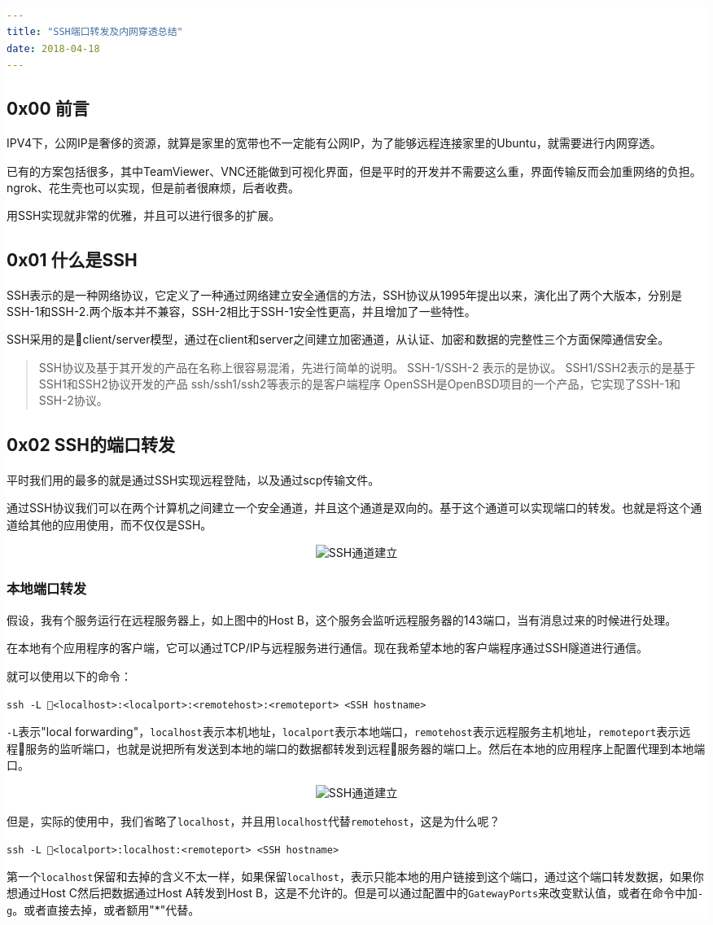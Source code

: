 ```yaml
---
title: "SSH端口转发及内网穿透总结"
date: 2018-04-18
---
```


## 0x00 前言

IPV4下，公网IP是奢侈的资源，就算是家里的宽带也不一定能有公网IP，为了能够远程连接家里的Ubuntu，就需要进行内网穿透。

已有的方案包括很多，其中TeamViewer、VNC还能做到可视化界面，但是平时的开发并不需要这么重，界面传输反而会加重网络的负担。ngrok、花生壳也可以实现，但是前者很麻烦，后者收费。

用SSH实现就非常的优雅，并且可以进行很多的扩展。

## 0x01 什么是SSH
SSH表示的是一种网络协议，它定义了一种通过网络建立安全通信的方法，SSH协议从1995年提出以来，演化出了两个大版本，分别是SSH-1和SSH-2.两个版本并不兼容，SSH-2相比于SSH-1安全性更高，并且增加了一些特性。

SSH采用的是client/server模型，通过在client和server之间建立加密通道，从认证、加密和数据的完整性三个方面保障通信安全。

> SSH协议及基于其开发的产品在名称上很容易混淆，先进行简单的说明。
SSH-1/SSH-2 表示的是协议。
SSH1/SSH2表示的是基于SSH1和SSH2协议开发的产品
ssh/ssh1/ssh2等表示的是客户端程序
OpenSSH是OpenBSD项目的一个产品，它实现了SSH-1和SSH-2协议。

## 0x02 SSH的端口转发
平时我们用的最多的就是通过SSH实现远程登陆，以及通过scp传输文件。

通过SSH协议我们可以在两个计算机之间建立一个安全通道，并且这个通道是双向的。基于这个通道可以实现端口的转发。也就是将这个通道给其他的应用使用，而不仅仅是SSH。

<p align="center"><img src="https://joeltsui-blog.oss-cn-hangzhou.aliyuncs.com/ssh_0904.gif" alt="SSH通道建立" title style/>

### 本地端口转发
假设，我有个服务运行在远程服务器上，如上图中的Host B，这个服务会监听远程服务器的143端口，当有消息过来的时候进行处理。

在本地有个应用程序的客户端，它可以通过TCP/IP与远程服务进行通信。现在我希望本地的客户端程序通过SSH隧道进行通信。

就可以使用以下的命令：
```
ssh -L <localhost>:<localport>:<remotehost>:<remoteport> <SSH hostname>
```
`-L`表示"local forwarding"，`localhost`表示本机地址，`localport`表示本地端口，`remotehost`表示远程服务主机地址，`remoteport`表示远程服务的监听端口，也就是说把所有发送到本地的端口的数据都转发到远程服务器的端口上。然后在本地的应用程序上配置代理到本地端口。

<p align="center"><img src="https://joeltsui-blog.oss-cn-hangzhou.aliyuncs.com/ssh_0905.gif" alt="SSH通道建立" title style/>

但是，实际的使用中，我们省略了`localhost`，并且用`localhost`代替`remotehost`，这是为什么呢？
```
ssh -L <localport>:localhost:<remoteport> <SSH hostname>
```

第一个`localhost`保留和去掉的含义不太一样，如果保留`localhost`，表示只能本地的用户链接到这个端口，通过这个端口转发数据，如果你想通过Host C然后把数据通过Host A转发到Host B，这是不允许的。但是可以通过配置中的`GatewayPorts`来改变默认值，或者在命令中加`-g`。或者直接去掉，或者额用"*"代替。
